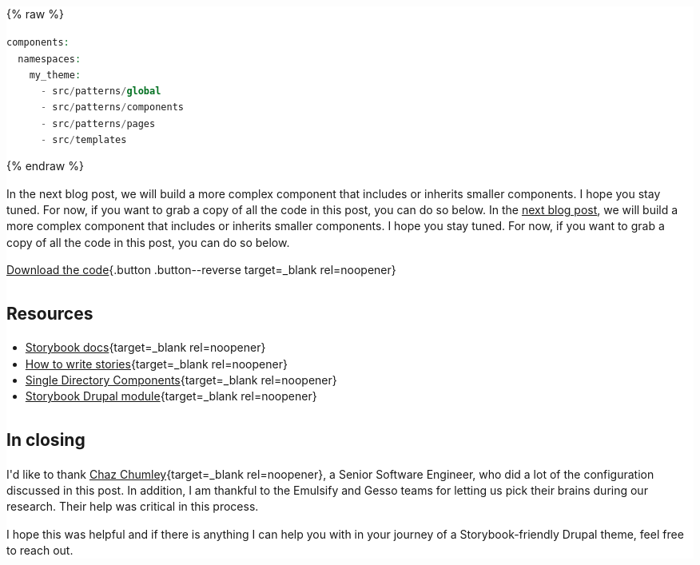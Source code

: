 {% raw %}

```php
components:
  namespaces:
    my_theme:
      - src/patterns/global
      - src/patterns/components
      - src/patterns/pages
      - src/templates
```

{% endraw %}

In the next blog post, we will build a more complex component that includes or inherits smaller components. I hope you stay tuned. For now, if you want to grab a copy of all the code in this post, you can do so below.
In the [next blog post](../integrating-storybook-components-with-drupal), we will build a more complex component that includes or inherits smaller components. I hope you stay tuned. For now, if you want to grab a copy of all the code in this post, you can do so below.

[Download the code](https://github.com/mariohernandez/storybook){.button .button--reverse target=_blank rel=noopener}

## Resources

* [Storybook docs](https://storybook.js.org/docs/get-started){target=_blank rel=noopener}
* [How to write stories](https://storybook.js.org/docs/writing-stories){target=_blank rel=noopener}
* [Single Directory Components](https://www.drupal.org/project/sdc){target=_blank rel=noopener}
* [Storybook Drupal module](https://www.drupal.org/project/storybook){target=_blank rel=noopener}

## In closing

I'd like to thank [Chaz Chumley](https://twitter.com/chazchumley){target=_blank rel=noopener}, a Senior Software Engineer, who did a lot of the configuration discussed in this post.  In addition, I am thankful to the Emulsify and Gesso teams for letting us pick their brains during our research. Their help was critical in this process.

I hope this was helpful and if there is anything I can help you with in your journey of a Storybook-friendly Drupal theme, feel free to reach out.
